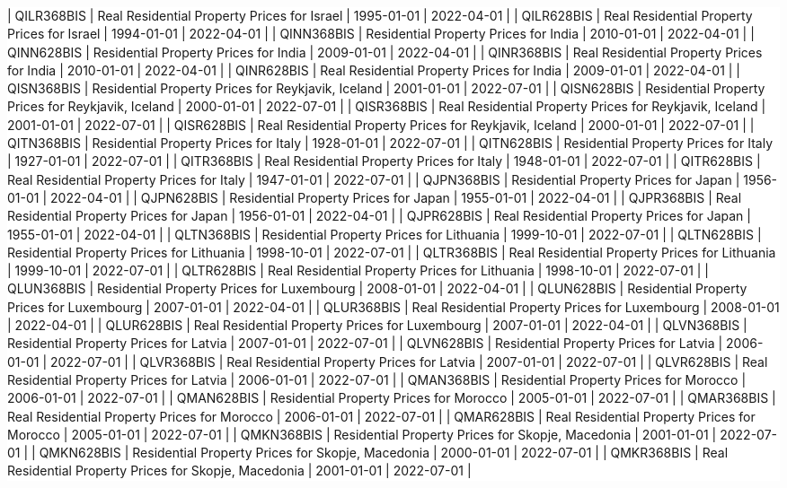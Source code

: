 | QILR368BIS | Real Residential Property Prices for Israel                         | 1995-01-01          | 2022-04-01        |
| QILR628BIS | Real Residential Property Prices for Israel                         | 1994-01-01          | 2022-04-01        |
| QINN368BIS | Residential Property Prices for India                               | 2010-01-01          | 2022-04-01        |
| QINN628BIS | Residential Property Prices for India                               | 2009-01-01          | 2022-04-01        |
| QINR368BIS | Real Residential Property Prices for India                          | 2010-01-01          | 2022-04-01        |
| QINR628BIS | Real Residential Property Prices for India                          | 2009-01-01          | 2022-04-01        |
| QISN368BIS | Residential Property Prices for Reykjavik, Iceland                  | 2001-01-01          | 2022-07-01        |
| QISN628BIS | Residential Property Prices for Reykjavik, Iceland                  | 2000-01-01          | 2022-07-01        |
| QISR368BIS | Real Residential Property Prices for Reykjavik, Iceland             | 2001-01-01          | 2022-07-01        |
| QISR628BIS | Real Residential Property Prices for Reykjavik, Iceland             | 2000-01-01          | 2022-07-01        |
| QITN368BIS | Residential Property Prices for Italy                               | 1928-01-01          | 2022-07-01        |
| QITN628BIS | Residential Property Prices for Italy                               | 1927-01-01          | 2022-07-01        |
| QITR368BIS | Real Residential Property Prices for Italy                          | 1948-01-01          | 2022-07-01        |
| QITR628BIS | Real Residential Property Prices for Italy                          | 1947-01-01          | 2022-07-01        |
| QJPN368BIS | Residential Property Prices for Japan                               | 1956-01-01          | 2022-04-01        |
| QJPN628BIS | Residential Property Prices for Japan                               | 1955-01-01          | 2022-04-01        |
| QJPR368BIS | Real Residential Property Prices for Japan                          | 1956-01-01          | 2022-04-01        |
| QJPR628BIS | Real Residential Property Prices for Japan                          | 1955-01-01          | 2022-04-01        |
| QLTN368BIS | Residential Property Prices for Lithuania                           | 1999-10-01          | 2022-07-01        |
| QLTN628BIS | Residential Property Prices for Lithuania                           | 1998-10-01          | 2022-07-01        |
| QLTR368BIS | Real Residential Property Prices for Lithuania                      | 1999-10-01          | 2022-07-01        |
| QLTR628BIS | Real Residential Property Prices for Lithuania                      | 1998-10-01          | 2022-07-01        |
| QLUN368BIS | Residential Property Prices for Luxembourg                          | 2008-01-01          | 2022-04-01        |
| QLUN628BIS | Residential Property Prices for Luxembourg                          | 2007-01-01          | 2022-04-01        |
| QLUR368BIS | Real Residential Property Prices for Luxembourg                     | 2008-01-01          | 2022-04-01        |
| QLUR628BIS | Real Residential Property Prices for Luxembourg                     | 2007-01-01          | 2022-04-01        |
| QLVN368BIS | Residential Property Prices for Latvia                              | 2007-01-01          | 2022-07-01        |
| QLVN628BIS | Residential Property Prices for Latvia                              | 2006-01-01          | 2022-07-01        |
| QLVR368BIS | Real Residential Property Prices for Latvia                         | 2007-01-01          | 2022-07-01        |
| QLVR628BIS | Real Residential Property Prices for Latvia                         | 2006-01-01          | 2022-07-01        |
| QMAN368BIS | Residential Property Prices for Morocco                             | 2006-01-01          | 2022-07-01        |
| QMAN628BIS | Residential Property Prices for Morocco                             | 2005-01-01          | 2022-07-01        |
| QMAR368BIS | Real Residential Property Prices for Morocco                        | 2006-01-01          | 2022-07-01        |
| QMAR628BIS | Real Residential Property Prices for Morocco                        | 2005-01-01          | 2022-07-01        |
| QMKN368BIS | Residential Property Prices for Skopje, Macedonia                   | 2001-01-01          | 2022-07-01        |
| QMKN628BIS | Residential Property Prices for Skopje, Macedonia                   | 2000-01-01          | 2022-07-01        |
| QMKR368BIS | Real Residential Property Prices for Skopje, Macedonia              | 2001-01-01          | 2022-07-01        |